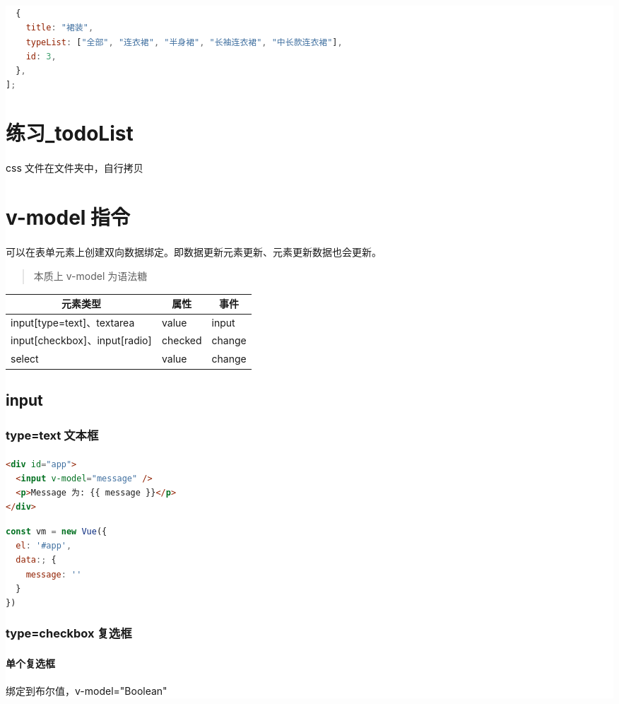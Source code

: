 ```js
  {
    title: "裙装",
    typeList: ["全部", "连衣裙", "半身裙", "长袖连衣裙", "中长款连衣裙"],
    id: 3,
  },
];
```

# 练习\_todoList

css 文件在文件夹中，自行拷贝

# v-model 指令

可以在表单元素上创建双向数据绑定。即数据更新元素更新、元素更新数据也会更新。

> 本质上 v-model 为语法糖

| 元素类型                      | 属性    | 事件   |
| ----------------------------- | ------- | ------ |
| input[type=text]、textarea    | value   | input  |
| input[checkbox]、input[radio] | checked | change |
| select                        | value   | change |

## input

### type=text 文本框

```html
<div id="app">
  <input v-model="message" />
  <p>Message 为: {{ message }}</p>
</div>
```

```js
const vm = new Vue({
  el: '#app',
  data:; {
    message: ''
  }
})
```

### type=checkbox 复选框

#### 单个复选框

绑定到布尔值，v-model="Boolean"
